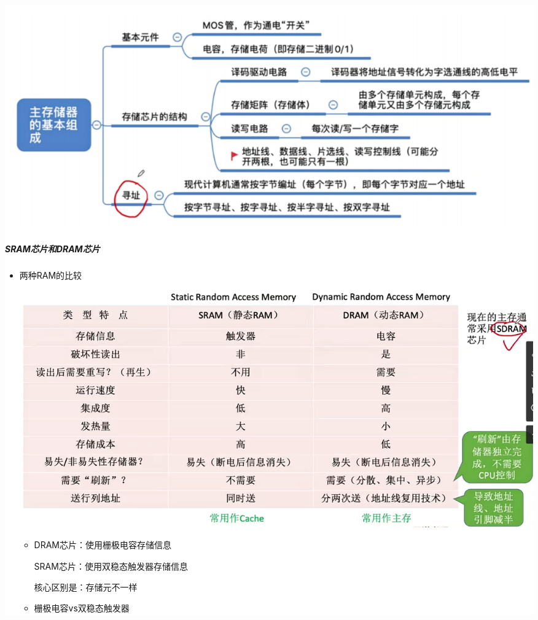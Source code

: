 ![image-20241111163951148](计组.assets/image-20241111163951148.png)

##### SRAM芯片和DRAM芯片

- 两种RAM的比较

  ![image-20220828224026742](计组.assets/image-20220828224026742.png)

  - DRAM芯片：使用栅极电容存储信息

    SRAM芯片：使用双稳态触发器存储信息

    核心区别是：存储元不一样

  - 栅极电容vs双稳态触发器
